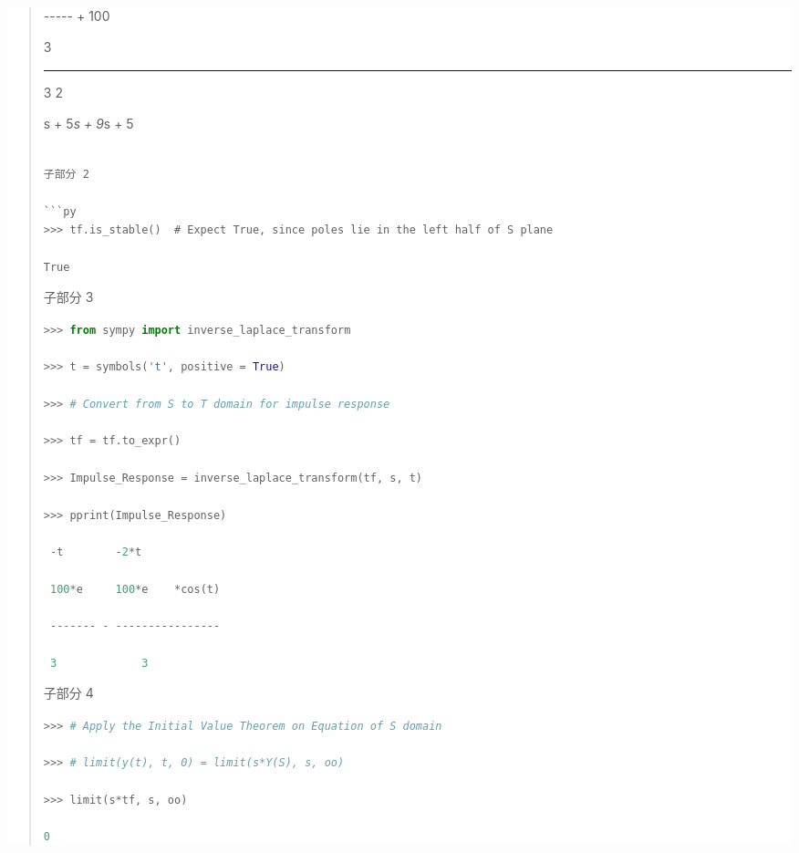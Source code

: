 >  ----- + 100
> 
>  3
> 
> -------------------
> 
>  3      2
> 
> s  + 5*s  + 9*s + 5 
> ```
> 
> 子部分 2
> 
> ```py
> >>> tf.is_stable()  # Expect True, since poles lie in the left half of S plane
> 
> True 
> ```
> 
> 子部分 3
> 
> ```py
> >>> from sympy import inverse_laplace_transform
> 
> >>> t = symbols('t', positive = True)
> 
> >>> # Convert from S to T domain for impulse response
> 
> >>> tf = tf.to_expr()
> 
> >>> Impulse_Response = inverse_laplace_transform(tf, s, t)
> 
> >>> pprint(Impulse_Response)
> 
>  -t        -2*t
> 
>  100*e     100*e    *cos(t)
> 
>  ------- - ----------------
> 
>  3             3 
> ```
> 
> 子部分 4
> 
> ```py
> >>> # Apply the Initial Value Theorem on Equation of S domain
> 
> >>> # limit(y(t), t, 0) = limit(s*Y(S), s, oo)
> 
> >>> limit(s*tf, s, oo)
> 
> 0 
> ```
